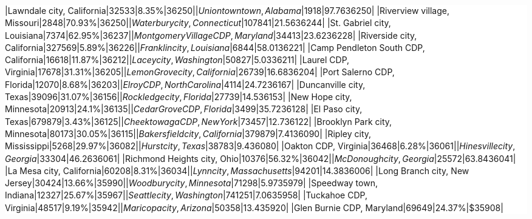 |Lawndale city, California|32533|8.35%|$36250|
|Uniontown town, Alabama|1918|97.76%|$36250|
|Riverview village, Missouri|2848|70.93%|$36250|
|Waterbury city, Connecticut|107841|21.56%|$36244|
|St. Gabriel city, Louisiana|7374|62.95%|$36237|
|Montgomery Village CDP, Maryland|34413|23.62%|$36228|
|Riverside city, California|327569|5.89%|$36226|
|Franklin city, Louisiana|6844|58.01%|$36221|
|Camp Pendleton South CDP, California|16618|11.87%|$36212|
|Lacey city, Washington|50827|5.03%|$36211|
|Laurel CDP, Virginia|17678|31.31%|$36205|
|Lemon Grove city, California|26739|16.68%|$36204|
|Port Salerno CDP, Florida|12070|8.68%|$36203|
|Elroy CDP, North Carolina|4114|24.72%|$36167|
|Duncanville city, Texas|39096|31.07%|$36156|
|Rockledge city, Florida|27739|14.5%|$36153|
|New Hope city, Minnesota|20913|24.1%|$36135|
|Cedar Grove CDP, Florida|3499|35.72%|$36128|
|El Paso city, Texas|679879|3.43%|$36125|
|Cheektowaga CDP, New York|73457|12.7%|$36122|
|Brooklyn Park city, Minnesota|80173|30.05%|$36115|
|Bakersfield city, California|379879|7.41%|$36090|
|Ripley city, Mississippi|5268|29.97%|$36082|
|Hurst city, Texas|38783|9.4%|$36080|
|Oakton CDP, Virginia|36468|6.28%|$36061|
|Hinesville city, Georgia|33304|46.26%|$36061|
|Richmond Heights city, Ohio|10376|56.32%|$36042|
|McDonough city, Georgia|25572|63.84%|$36041|
|La Mesa city, California|60208|8.31%|$36034|
|Lynn city, Massachusetts|94201|14.38%|$36006|
|Long Branch city, New Jersey|30424|13.66%|$35990|
|Woodbury city, Minnesota|71298|5.97%|$35979|
|Speedway town, Indiana|12327|25.67%|$35967|
|Seattle city, Washington|741251|7.06%|$35958|
|Tuckahoe CDP, Virginia|48517|9.19%|$35942|
|Maricopa city, Arizona|50358|13.4%|$35920|
|Glen Burnie CDP, Maryland|69649|24.37%|$35908|